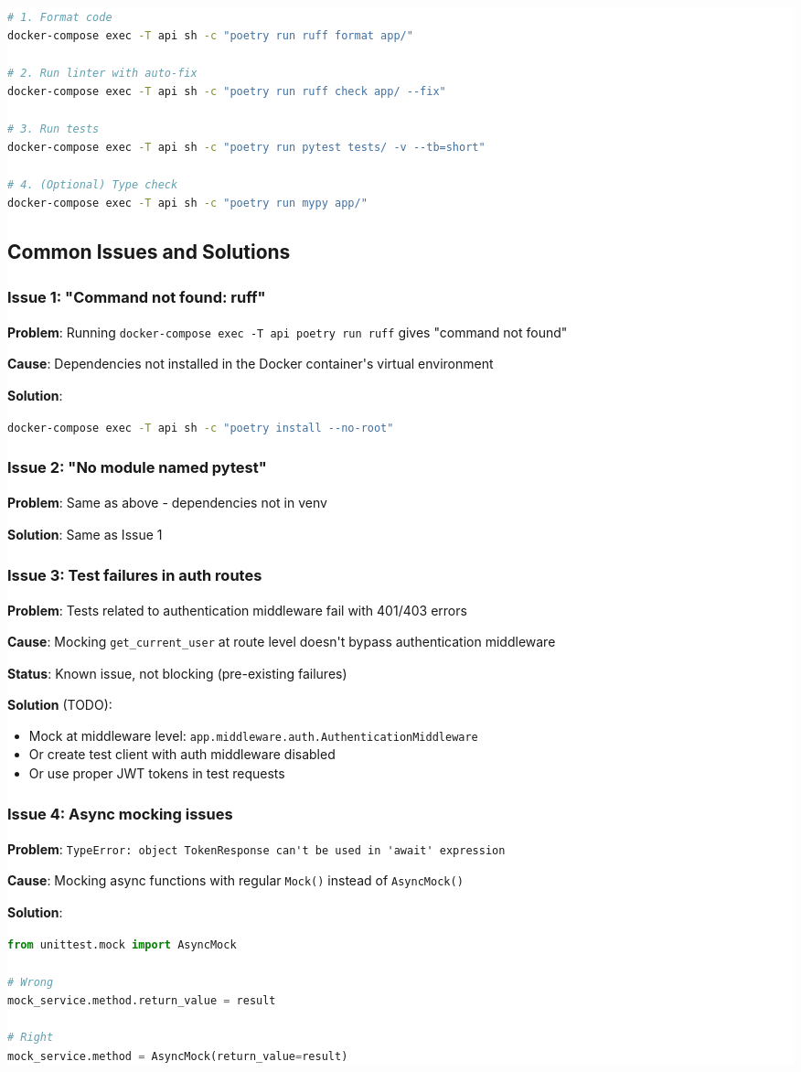 ```bash
# 1. Format code
docker-compose exec -T api sh -c "poetry run ruff format app/"

# 2. Run linter with auto-fix
docker-compose exec -T api sh -c "poetry run ruff check app/ --fix"

# 3. Run tests
docker-compose exec -T api sh -c "poetry run pytest tests/ -v --tb=short"

# 4. (Optional) Type check
docker-compose exec -T api sh -c "poetry run mypy app/"
```

## Common Issues and Solutions

### Issue 1: "Command not found: ruff"

**Problem**: Running `docker-compose exec -T api poetry run ruff` gives "command not found"

**Cause**: Dependencies not installed in the Docker container's virtual environment

**Solution**:

```bash
docker-compose exec -T api sh -c "poetry install --no-root"
```

### Issue 2: "No module named pytest"

**Problem**: Same as above - dependencies not in venv

**Solution**: Same as Issue 1

### Issue 3: Test failures in auth routes

**Problem**: Tests related to authentication middleware fail with 401/403 errors

**Cause**: Mocking `get_current_user` at route level doesn't bypass authentication middleware

**Status**: Known issue, not blocking (pre-existing failures)

**Solution** (TODO):

- Mock at middleware level: `app.middleware.auth.AuthenticationMiddleware`
- Or create test client with auth middleware disabled
- Or use proper JWT tokens in test requests

### Issue 4: Async mocking issues

**Problem**: `TypeError: object TokenResponse can't be used in 'await' expression`

**Cause**: Mocking async functions with regular `Mock()` instead of `AsyncMock()`

**Solution**:

```python
from unittest.mock import AsyncMock

# Wrong
mock_service.method.return_value = result

# Right
mock_service.method = AsyncMock(return_value=result)
```
